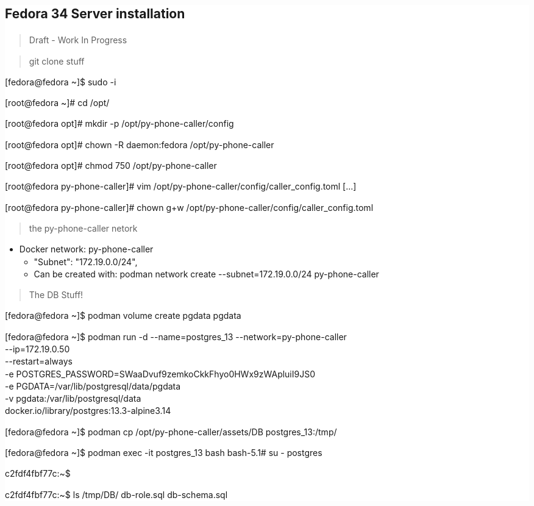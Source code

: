 ## Fedora 34 Server installation 

> Draft - Work In Progress













> git clone stuff

[fedora@fedora ~]$ sudo -i 

[root@fedora ~]# cd /opt/

[root@fedora opt]# mkdir -p /opt/py-phone-caller/config

[root@fedora opt]# chown -R daemon:fedora /opt/py-phone-caller

[root@fedora opt]# chmod 750 /opt/py-phone-caller

[root@fedora py-phone-caller]# vim /opt/py-phone-caller/config/caller_config.toml 
[...]

[root@fedora py-phone-caller]# chown g+w /opt/py-phone-caller/config/caller_config.toml 




> the py-phone-caller netork

* Docker network: py-phone-caller
   * "Subnet": "172.19.0.0/24",
   * Can be created with: podman network create --subnet=172.19.0.0/24 py-phone-caller
    
    
> The DB Stuff!

[fedora@fedora ~]$ podman volume create pgdata
pgdata

[fedora@fedora ~]$ podman run -d --name=postgres_13 --network=py-phone-caller \
  --ip=172.19.0.50 \
  --restart=always \
  -e POSTGRES_PASSWORD=SWaaDvuf9zemkoCkkFhyo0HWx9zWApluiI9JS0 \
  -e PGDATA=/var/lib/postgresql/data/pgdata \
  -v pgdata:/var/lib/postgresql/data \
  docker.io/library/postgres:13.3-alpine3.14


[fedora@fedora ~]$ podman cp /opt/py-phone-caller/assets/DB postgres_13:/tmp/

[fedora@fedora ~]$ podman exec -it postgres_13 bash
bash-5.1# su - postgres

c2fdf4fbf77c:~$ 

c2fdf4fbf77c:~$ ls /tmp/DB/
db-role.sql    db-schema.sql
